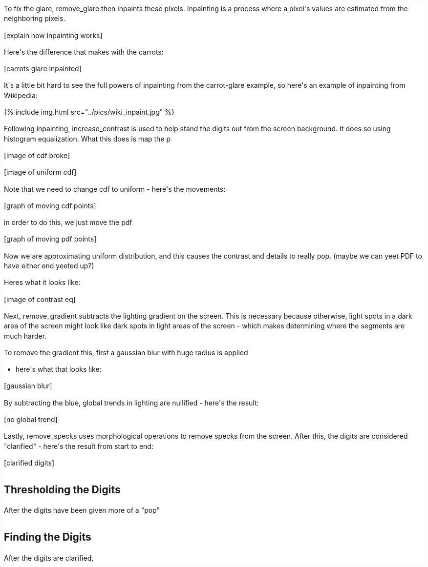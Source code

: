 To fix the glare, remove_glare then inpaints these pixels. Inpainting is a
process where a pixel's values are estimated from the neighboring pixels.

[explain how inpainting works]

Here's the difference that makes with the carrots:

[carrots glare inpainted]

It's a little bit hard to see the full powers of inpainting from the
carrot-glare example, so here's an example of inpainting from Wikipedia:

{% include img.html src="../pics/wiki_inpaint.jpg" %}

Following inpainting, increase_contrast is used to help stand the digits out
from the screen background. It does so using histogram equalization. What this
does is map the p

[image of cdf broke]

[image of uniform cdf]

Note that we need to change cdf to uniform - here's the movements:

[graph of moving cdf points]

in order to do this, we just move the pdf

[graph of moving pdf points]

Now we are approximating uniform distribution, and this causes the contrast and
details to really pop. (maybe we can yeet PDF to have either end yeeted up?)

Heres what it looks like:

[image of contrast eq]

Next, remove_gradient subtracts the lighting gradient on the screen. This is
necessary because otherwise, light spots in a dark area of the screen might look
like dark spots in light areas of the screen - which makes determining where the
segments are much harder.

To remove the gradient this, first a gaussian blur with huge radius is applied
- here's what that looks like:

[gaussian blur]

By subtracting the blue, global trends in lighting are nullified - here's the
result:

[no global trend]

Lastly, remove_specks uses morphological operations to remove specks from the
screen. After this, the digits are considered "clarified" - here's the result
from start to end:

[clarified digits]

## Thresholding the Digits

After the digits have been given more of a "pop"

## Finding the Digits

After the digits are clarified,
